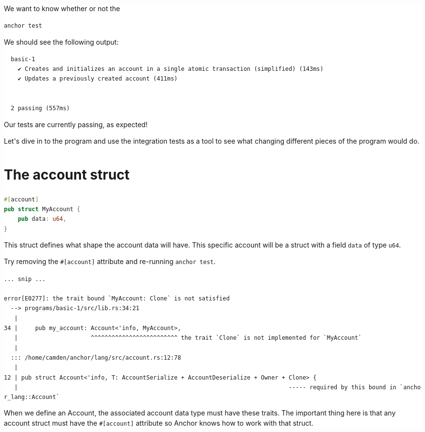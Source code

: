 We want to know whether or not the

```bash
anchor test
```

We should see the following output:

```
  basic-1
    ✔ Creates and initializes an account in a single atomic transaction (simplified) (143ms)
    ✔ Updates a previously created account (411ms)


  2 passing (557ms)
```

Our tests are currently passing, as expected!

Let's dive in to the program and use the integration tests as a tool to see what
changing different pieces of the program would do.

# The account struct

```rust
#[account]
pub struct MyAccount {
    pub data: u64,
}
```

This struct defines what shape the account data will have. This specific account
will be a struct with a field `data` of type `u64`.

Try removing the `#[account]` attribute and re-running `anchor test`.

```
... snip ...

error[E0277]: the trait bound `MyAccount: Clone` is not satisfied
  --> programs/basic-1/src/lib.rs:34:21
   |
34 |     pub my_account: Account<'info, MyAccount>,
   |                     ^^^^^^^^^^^^^^^^^^^^^^^^^ the trait `Clone` is not implemented for `MyAccount`
   |
  ::: /home/camden/anchor/lang/src/account.rs:12:78
   |
12 | pub struct Account<'info, T: AccountSerialize + AccountDeserialize + Owner + Clone> {
   |                                                                              ----- required by this bound in `anchor_lang::Account`
```

When we define an Account, the associated account data type must have these
traits. The important thing here is that any account struct must have the
`#[account]` attribute so Anchor knows how to work with that struct.
